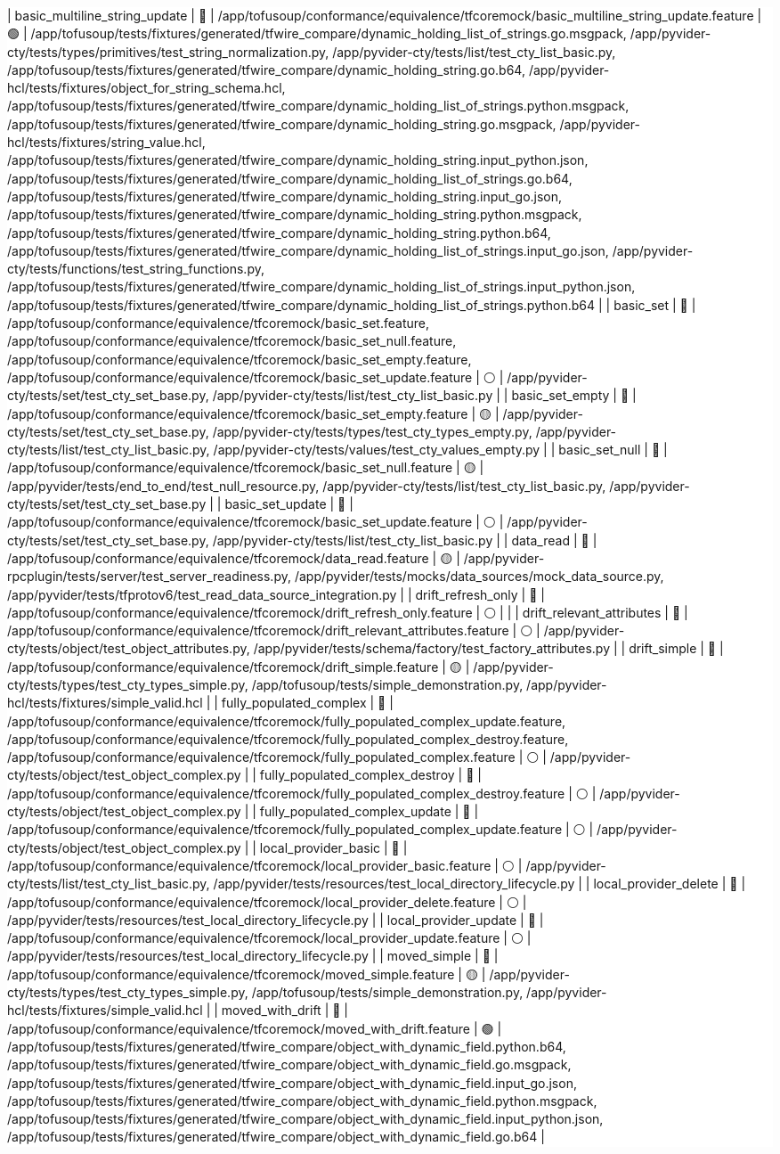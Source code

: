 | basic_multiline_string_update | 📝 | /app/tofusoup/conformance/equivalence/tfcoremock/basic_multiline_string_update.feature | 🟢 | /app/tofusoup/tests/fixtures/generated/tfwire_compare/dynamic_holding_list_of_strings.go.msgpack, /app/pyvider-cty/tests/types/primitives/test_string_normalization.py, /app/pyvider-cty/tests/list/test_cty_list_basic.py, /app/tofusoup/tests/fixtures/generated/tfwire_compare/dynamic_holding_string.go.b64, /app/pyvider-hcl/tests/fixtures/object_for_string_schema.hcl, /app/tofusoup/tests/fixtures/generated/tfwire_compare/dynamic_holding_list_of_strings.python.msgpack, /app/tofusoup/tests/fixtures/generated/tfwire_compare/dynamic_holding_string.go.msgpack, /app/pyvider-hcl/tests/fixtures/string_value.hcl, /app/tofusoup/tests/fixtures/generated/tfwire_compare/dynamic_holding_string.input_python.json, /app/tofusoup/tests/fixtures/generated/tfwire_compare/dynamic_holding_list_of_strings.go.b64, /app/tofusoup/tests/fixtures/generated/tfwire_compare/dynamic_holding_string.input_go.json, /app/tofusoup/tests/fixtures/generated/tfwire_compare/dynamic_holding_string.python.msgpack, /app/tofusoup/tests/fixtures/generated/tfwire_compare/dynamic_holding_string.python.b64, /app/tofusoup/tests/fixtures/generated/tfwire_compare/dynamic_holding_list_of_strings.input_go.json, /app/pyvider-cty/tests/functions/test_string_functions.py, /app/tofusoup/tests/fixtures/generated/tfwire_compare/dynamic_holding_list_of_strings.input_python.json, /app/tofusoup/tests/fixtures/generated/tfwire_compare/dynamic_holding_list_of_strings.python.b64 |
| basic_set | 📝 | /app/tofusoup/conformance/equivalence/tfcoremock/basic_set.feature, /app/tofusoup/conformance/equivalence/tfcoremock/basic_set_null.feature, /app/tofusoup/conformance/equivalence/tfcoremock/basic_set_empty.feature, /app/tofusoup/conformance/equivalence/tfcoremock/basic_set_update.feature | ⚪ | /app/pyvider-cty/tests/set/test_cty_set_base.py, /app/pyvider-cty/tests/list/test_cty_list_basic.py |
| basic_set_empty | 📝 | /app/tofusoup/conformance/equivalence/tfcoremock/basic_set_empty.feature | 🟡 | /app/pyvider-cty/tests/set/test_cty_set_base.py, /app/pyvider-cty/tests/types/test_cty_types_empty.py, /app/pyvider-cty/tests/list/test_cty_list_basic.py, /app/pyvider-cty/tests/values/test_cty_values_empty.py |
| basic_set_null | 📝 | /app/tofusoup/conformance/equivalence/tfcoremock/basic_set_null.feature | 🟡 | /app/pyvider/tests/end_to_end/test_null_resource.py, /app/pyvider-cty/tests/list/test_cty_list_basic.py, /app/pyvider-cty/tests/set/test_cty_set_base.py |
| basic_set_update | 📝 | /app/tofusoup/conformance/equivalence/tfcoremock/basic_set_update.feature | ⚪ | /app/pyvider-cty/tests/set/test_cty_set_base.py, /app/pyvider-cty/tests/list/test_cty_list_basic.py |
| data_read | 📝 | /app/tofusoup/conformance/equivalence/tfcoremock/data_read.feature | 🟡 | /app/pyvider-rpcplugin/tests/server/test_server_readiness.py, /app/pyvider/tests/mocks/data_sources/mock_data_source.py, /app/pyvider/tests/tfprotov6/test_read_data_source_integration.py |
| drift_refresh_only | 📝 | /app/tofusoup/conformance/equivalence/tfcoremock/drift_refresh_only.feature | ⚪ | |
| drift_relevant_attributes | 📝 | /app/tofusoup/conformance/equivalence/tfcoremock/drift_relevant_attributes.feature | ⚪ | /app/pyvider-cty/tests/object/test_object_attributes.py, /app/pyvider/tests/schema/factory/test_factory_attributes.py |
| drift_simple | 📝 | /app/tofusoup/conformance/equivalence/tfcoremock/drift_simple.feature | 🟡 | /app/pyvider-cty/tests/types/test_cty_types_simple.py, /app/tofusoup/tests/simple_demonstration.py, /app/pyvider-hcl/tests/fixtures/simple_valid.hcl |
| fully_populated_complex | 📝 | /app/tofusoup/conformance/equivalence/tfcoremock/fully_populated_complex_update.feature, /app/tofusoup/conformance/equivalence/tfcoremock/fully_populated_complex_destroy.feature, /app/tofusoup/conformance/equivalence/tfcoremock/fully_populated_complex.feature | ⚪ | /app/pyvider-cty/tests/object/test_object_complex.py |
| fully_populated_complex_destroy | 📝 | /app/tofusoup/conformance/equivalence/tfcoremock/fully_populated_complex_destroy.feature | ⚪ | /app/pyvider-cty/tests/object/test_object_complex.py |
| fully_populated_complex_update | 📝 | /app/tofusoup/conformance/equivalence/tfcoremock/fully_populated_complex_update.feature | ⚪ | /app/pyvider-cty/tests/object/test_object_complex.py |
| local_provider_basic | 📝 | /app/tofusoup/conformance/equivalence/tfcoremock/local_provider_basic.feature | ⚪ | /app/pyvider-cty/tests/list/test_cty_list_basic.py, /app/pyvider/tests/resources/test_local_directory_lifecycle.py |
| local_provider_delete | 📝 | /app/tofusoup/conformance/equivalence/tfcoremock/local_provider_delete.feature | ⚪ | /app/pyvider/tests/resources/test_local_directory_lifecycle.py |
| local_provider_update | 📝 | /app/tofusoup/conformance/equivalence/tfcoremock/local_provider_update.feature | ⚪ | /app/pyvider/tests/resources/test_local_directory_lifecycle.py |
| moved_simple | 📝 | /app/tofusoup/conformance/equivalence/tfcoremock/moved_simple.feature | 🟡 | /app/pyvider-cty/tests/types/test_cty_types_simple.py, /app/tofusoup/tests/simple_demonstration.py, /app/pyvider-hcl/tests/fixtures/simple_valid.hcl |
| moved_with_drift | 📝 | /app/tofusoup/conformance/equivalence/tfcoremock/moved_with_drift.feature | 🟢 | /app/tofusoup/tests/fixtures/generated/tfwire_compare/object_with_dynamic_field.python.b64, /app/tofusoup/tests/fixtures/generated/tfwire_compare/object_with_dynamic_field.go.msgpack, /app/tofusoup/tests/fixtures/generated/tfwire_compare/object_with_dynamic_field.input_go.json, /app/tofusoup/tests/fixtures/generated/tfwire_compare/object_with_dynamic_field.python.msgpack, /app/tofusoup/tests/fixtures/generated/tfwire_compare/object_with_dynamic_field.input_python.json, /app/tofusoup/tests/fixtures/generated/tfwire_compare/object_with_dynamic_field.go.b64 |